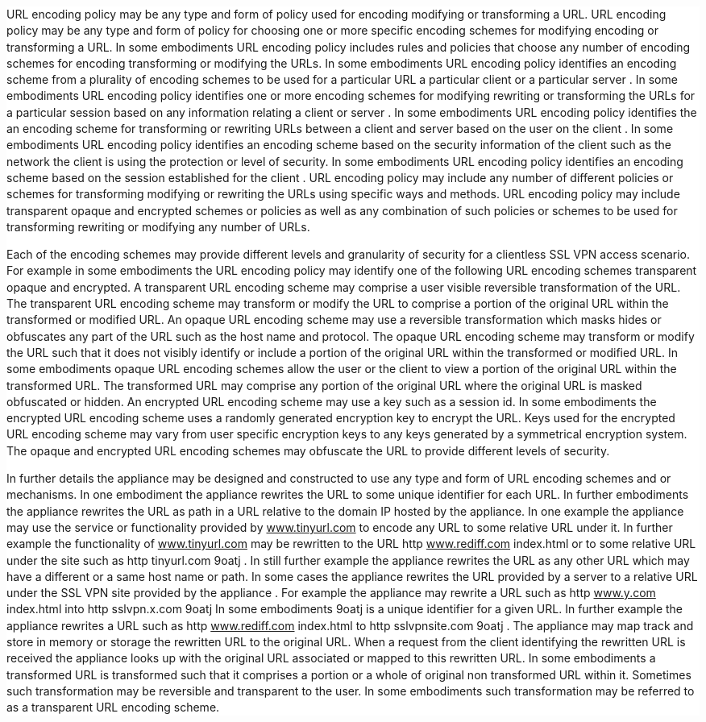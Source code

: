 URL encoding policy may be any type and form of policy used for encoding modifying or transforming a URL. URL encoding policy may be any type and form of policy for choosing one or more specific encoding schemes for modifying encoding or transforming a URL. In some embodiments URL encoding policy includes rules and policies that choose any number of encoding schemes for encoding transforming or modifying the URLs. In some embodiments URL encoding policy identifies an encoding scheme from a plurality of encoding schemes to be used for a particular URL a particular client or a particular server . In some embodiments URL encoding policy identifies one or more encoding schemes for modifying rewriting or transforming the URLs for a particular session based on any information relating a client or server . In some embodiments URL encoding policy identifies the an encoding scheme for transforming or rewriting URLs between a client and server based on the user on the client . In some embodiments URL encoding policy identifies an encoding scheme based on the security information of the client such as the network the client is using the protection or level of security. In some embodiments URL encoding policy identifies an encoding scheme based on the session established for the client . URL encoding policy may include any number of different policies or schemes for transforming modifying or rewriting the URLs using specific ways and methods. URL encoding policy may include transparent opaque and encrypted schemes or policies as well as any combination of such policies or schemes to be used for transforming rewriting or modifying any number of URLs.

Each of the encoding schemes may provide different levels and granularity of security for a clientless SSL VPN access scenario. For example in some embodiments the URL encoding policy may identify one of the following URL encoding schemes transparent opaque and encrypted. A transparent URL encoding scheme may comprise a user visible reversible transformation of the URL. The transparent URL encoding scheme may transform or modify the URL to comprise a portion of the original URL within the transformed or modified URL. An opaque URL encoding scheme may use a reversible transformation which masks hides or obfuscates any part of the URL such as the host name and protocol. The opaque URL encoding scheme may transform or modify the URL such that it does not visibly identify or include a portion of the original URL within the transformed or modified URL. In some embodiments opaque URL encoding schemes allow the user or the client to view a portion of the original URL within the transformed URL. The transformed URL may comprise any portion of the original URL where the original URL is masked obfuscated or hidden. An encrypted URL encoding scheme may use a key such as a session id. In some embodiments the encrypted URL encoding scheme uses a randomly generated encryption key to encrypt the URL. Keys used for the encrypted URL encoding scheme may vary from user specific encryption keys to any keys generated by a symmetrical encryption system. The opaque and encrypted URL encoding schemes may obfuscate the URL to provide different levels of security.

In further details the appliance may be designed and constructed to use any type and form of URL encoding schemes and or mechanisms. In one embodiment the appliance rewrites the URL to some unique identifier for each URL. In further embodiments the appliance rewrites the URL as path in a URL relative to the domain IP hosted by the appliance. In one example the appliance may use the service or functionality provided by www.tinyurl.com to encode any URL to some relative URL under it. In further example the functionality of www.tinyurl.com may be rewritten to the URL http www.rediff.com index.html or to some relative URL under the site such as http tinyurl.com 9oatj . In still further example the appliance rewrites the URL as any other URL which may have a different or a same host name or path. In some cases the appliance rewrites the URL provided by a server to a relative URL under the SSL VPN site provided by the appliance . For example the appliance may rewrite a URL such as http www.y.com index.html into http sslvpn.x.com 9oatj In some embodiments 9oatj is a unique identifier for a given URL. In further example the appliance rewrites a URL such as http www.rediff.com index.html to http sslvpnsite.com 9oatj . The appliance may map track and store in memory or storage the rewritten URL to the original URL. When a request from the client identifying the rewritten URL is received the appliance looks up with the original URL associated or mapped to this rewritten URL. In some embodiments a transformed URL is transformed such that it comprises a portion or a whole of original non transformed URL within it. Sometimes such transformation may be reversible and transparent to the user. In some embodiments such transformation may be referred to as a transparent URL encoding scheme.
